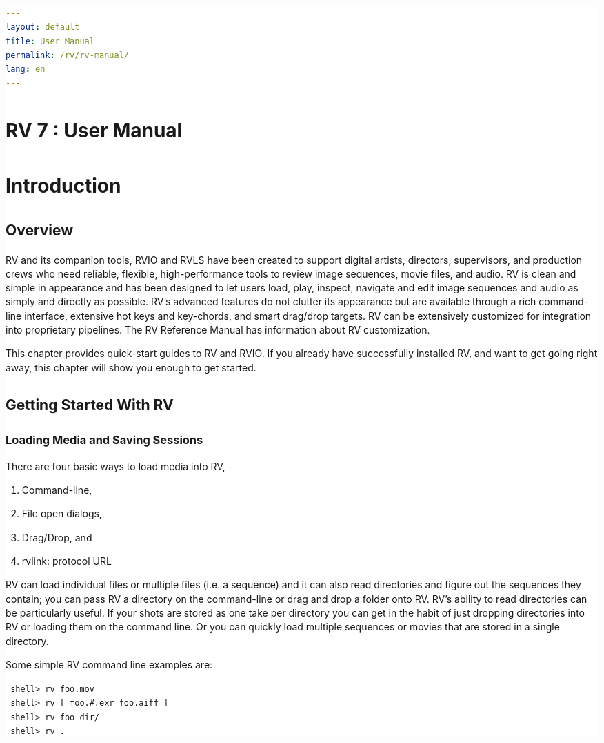 ```yaml
---
layout: default
title: User Manual
permalink: /rv/rv-manual/
lang: en
---
```


# RV 7 : User Manual

# Introduction

## Overview

RV and its companion tools, RVIO and RVLS have been created to support digital artists, directors, supervisors, and production crews who need reliable, flexible, high-performance tools to review image sequences, movie files, and audio. RV is clean and simple in appearance and has been designed to let users load, play, inspect, navigate and edit image sequences and audio as simply and directly as possible. RV’s advanced features do not clutter its appearance but are available through a rich command-line interface, extensive hot keys and key-chords, and smart drag/drop targets. RV can be extensively customized for integration into proprietary pipelines. The RV Reference Manual has information about RV customization.

This chapter provides quick-start guides to RV and RVIO. If you already have successfully installed RV, and want to get going right away, this chapter will show you enough to get started.

## Getting Started With RV

### Loading Media and Saving Sessions

There are four basic ways to load media into RV,

1. Command-line,

2. File open dialogs,

3. Drag/Drop, and

4. rvlink: protocol URL

RV can load individual files or multiple files (i.e. a sequence) and it can also read directories and figure out the sequences they contain; you can pass RV a directory on the command-line or drag and drop a folder onto RV. RV’s ability to read directories can be particularly useful. If your shots are stored as one take per directory you can get in the habit of just dropping directories into RV or loading them on the command line. Or you can quickly load multiple sequences or movies that are stored in a single directory.

Some simple RV command line examples are:

```
 shell> rv foo.mov
 shell> rv [ foo.#.exr foo.aiff ]
 shell> rv foo_dir/
 shell> rv .
```
